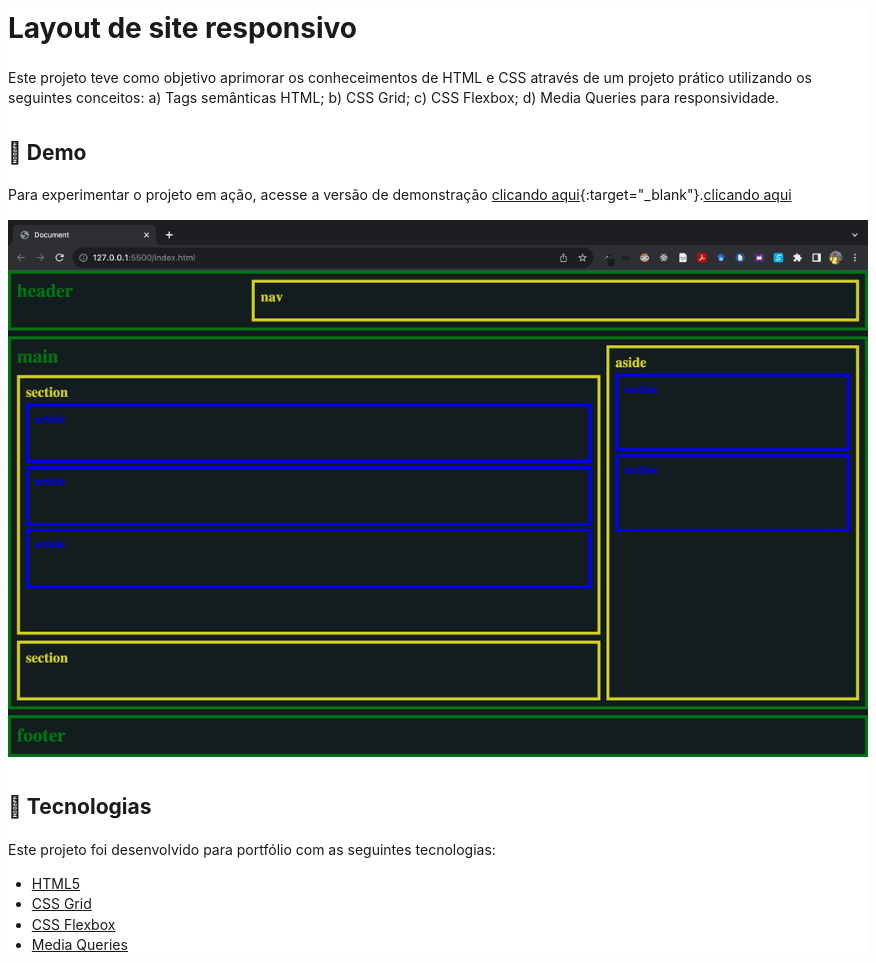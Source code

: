 # Layout de site responsivo

Este projeto teve como objetivo aprimorar os conheceimentos de HTML e CSS através de um projeto prático utilizando os seguintes conceitos: a) Tags semânticas HTML; b) CSS Grid; c) CSS Flexbox; d) Media Queries para responsividade.

## 👀 Demo
Para experimentar o projeto em ação, acesse a versão de demonstração [clicando aqui](https://augustocesarfmo.github.io/layout-responsivo-html/){:target="_blank"}.<a href="https://augustocesarfmo.github.io/layout-responsivo-html/" target="_blank">clicando aqui</a>

<img src="https://raw.githubusercontent.com/augustocesarfmo/layout-responsivo-html/main/assets/print.png" width="100%">

## 🚀 Tecnologias

Este projeto foi desenvolvido para portfólio com as seguintes tecnologias:

- [HTML5](https://developer.mozilla.org/en-US/docs/Web/HTML "HTML5")
- [CSS Grid](https://developer.mozilla.org/en-US/docs/Learn/CSS/CSS_layout/Grids "CSS Grid")
- [CSS Flexbox](https://developer.mozilla.org/en-US/docs/Learn/CSS/CSS_layout/Flexbox "CSS Flexbox")
- [Media Queries](https://developer.mozilla.org/en-US/docs/Learn/CSS/CSS_layout/Media_queries)
